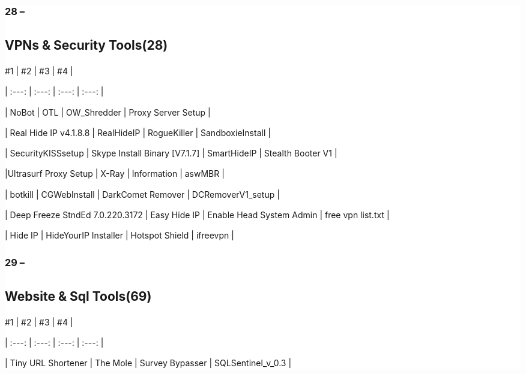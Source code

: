 















### 28 – 



<h2 align=”center”> VPNs & Security Tools(28) </h4>



 #1 | #2 | #3 | #4 |

| :---: | :---: | :---: | :---: |

| NoBot | OTL | OW_Shredder | Proxy Server Setup | 

| Real Hide IP v4.1.8.8 | RealHideIP | RogueKiller | SandboxieInstall |

| SecurityKISSsetup | Skype Install Binary [V7.1.7] | SmartHideIP | Stealth Booter V1 |

|Ultrasurf Proxy Setup | X-Ray | Information | aswMBR |

| botkill | CGWebInstall | DarkComet Remover | DCRemoverV1_setup |

| Deep Freeze StndEd 7.0.220.3172 | Easy Hide IP | Enable Head System Admin | free vpn list.txt |

| Hide IP | HideYourIP Installer | Hotspot Shield | ifreevpn |















### 29 – 



<h2 align=”center”> Website & Sql Tools(69) </h4>



 #1 | #2 | #3 | #4 |

| :---: | :---: | :---: | :---: |

| Tiny URL Shortener | The Mole | Survey Bypasser | SQLSentinel_v_0.3 |
